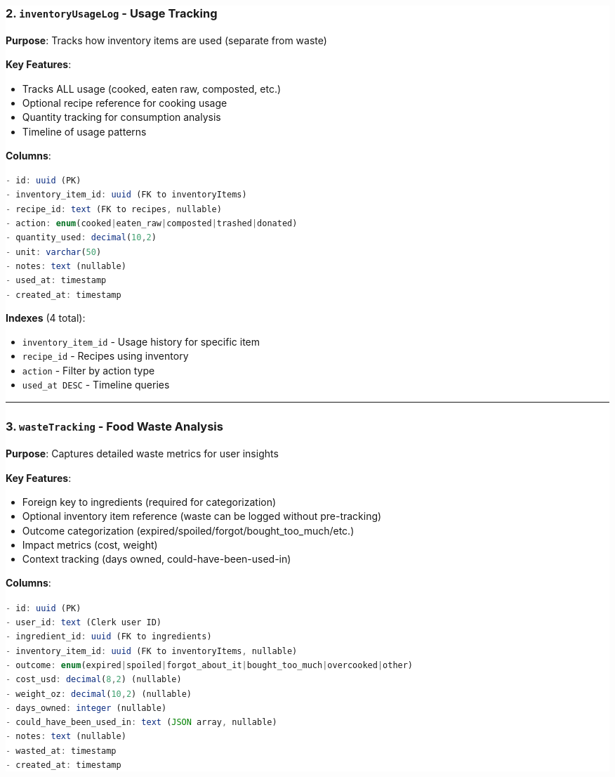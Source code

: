 
### 2. `inventoryUsageLog` - Usage Tracking

**Purpose**: Tracks how inventory items are used (separate from waste)

**Key Features**:
- Tracks ALL usage (cooked, eaten raw, composted, etc.)
- Optional recipe reference for cooking usage
- Quantity tracking for consumption analysis
- Timeline of usage patterns

**Columns**:
```typescript
- id: uuid (PK)
- inventory_item_id: uuid (FK to inventoryItems)
- recipe_id: text (FK to recipes, nullable)
- action: enum(cooked|eaten_raw|composted|trashed|donated)
- quantity_used: decimal(10,2)
- unit: varchar(50)
- notes: text (nullable)
- used_at: timestamp
- created_at: timestamp
```

**Indexes** (4 total):
- `inventory_item_id` - Usage history for specific item
- `recipe_id` - Recipes using inventory
- `action` - Filter by action type
- `used_at DESC` - Timeline queries

---

### 3. `wasteTracking` - Food Waste Analysis

**Purpose**: Captures detailed waste metrics for user insights

**Key Features**:
- Foreign key to ingredients (required for categorization)
- Optional inventory item reference (waste can be logged without pre-tracking)
- Outcome categorization (expired/spoiled/forgot/bought_too_much/etc.)
- Impact metrics (cost, weight)
- Context tracking (days owned, could-have-been-used-in)

**Columns**:
```typescript
- id: uuid (PK)
- user_id: text (Clerk user ID)
- ingredient_id: uuid (FK to ingredients)
- inventory_item_id: uuid (FK to inventoryItems, nullable)
- outcome: enum(expired|spoiled|forgot_about_it|bought_too_much|overcooked|other)
- cost_usd: decimal(8,2) (nullable)
- weight_oz: decimal(10,2) (nullable)
- days_owned: integer (nullable)
- could_have_been_used_in: text (JSON array, nullable)
- notes: text (nullable)
- wasted_at: timestamp
- created_at: timestamp
```
